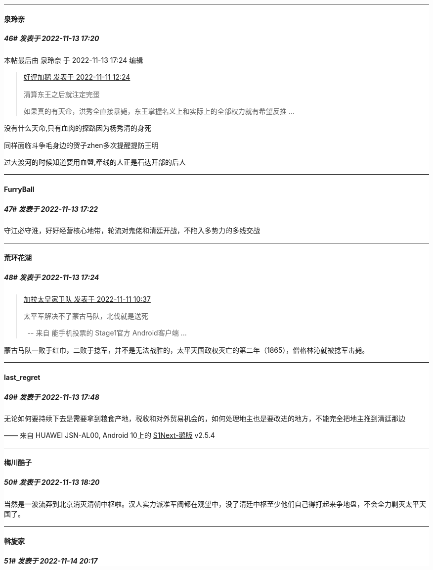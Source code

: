 *****

####  泉玲奈  
##### 46#       发表于 2022-11-13 17:20

 本帖最后由 泉玲奈 于 2022-11-13 17:24 编辑 
<blockquote><a href="httphttps://bbs.saraba1st.com/2b/forum.php?mod=redirect&amp;goto=findpost&amp;pid=58385543&amp;ptid=2104375" target="_blank">好评加鹅 发表于 2022-11-11 12:24</a>

清算东王之后就注定完蛋

如果真的有天命，洪秀全直接暴毙，东王掌握名义上和实际上的全部权力就有希望反推 ...</blockquote>
没有什么天命,只有血肉的探路因为杨秀清的身死

同样面临斗争毛身边的贺子zhen多次提醒提防王明

过大渡河的时候知道要用血盟,牵线的人正是石达开部的后人

*****

####  FurryBall  
##### 47#       发表于 2022-11-13 17:22

守江必守淮，好好经营核心地带，轮流对鬼佬和清廷开战，不陷入多势力的多线交战

*****

####  荒环花湖  
##### 48#       发表于 2022-11-13 17:24

<blockquote><a href="httphttps://bbs.saraba1st.com/2b/forum.php?mod=redirect&amp;goto=findpost&amp;pid=58383806&amp;ptid=2104375" target="_blank">加拉太皇家卫队 发表于 2022-11-11 10:37</a>

太平军解决不了蒙古马队，北伐就是送死

  -- 来自 能手机投票的 Stage1官方 Android客户端 ...</blockquote>
蒙古马队一败于红巾，二败于捻军，并不是无法战胜的，太平天国政权灭亡的第二年（1865），僧格林沁就被捻军击毙。

*****

####  last_regret  
##### 49#       发表于 2022-11-13 17:48

无论如何要持续下去是需要拿到粮食产地，税收和对外贸易机会的，如何处理地主也是要改进的地方，不能完全把地主推到清廷那边

—— 来自 HUAWEI JSN-AL00, Android 10上的 [S1Next-鹅版](https://github.com/ykrank/S1-Next/releases) v2.5.4

*****

####  梅川酷子  
##### 50#       发表于 2022-11-13 18:20

当然是一波流莽到北京消灭清朝中枢啦。汉人实力派准军阀都在观望中，没了清廷中枢至少他们自己得打起来争地盘，不会全力剿灭太平天国了。

*****

####  斡旋家  
##### 51#       发表于 2022-11-14 20:17
